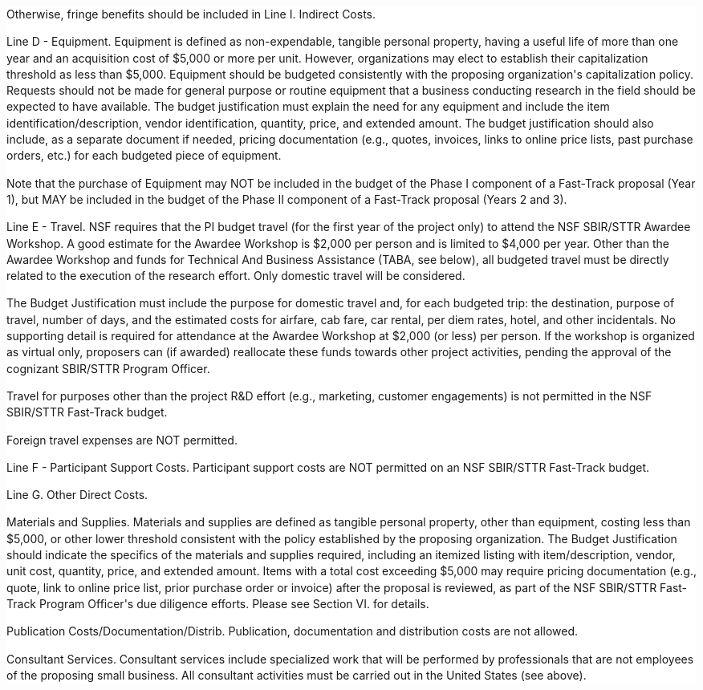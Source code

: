 Otherwise, fringe benefits should be included in Line I. Indirect Costs.

Line D - Equipment. Equipment is defined as non-expendable, tangible personal property, having a useful life of more than one year and an acquisition cost of $5,000 or more per unit. However, organizations may elect to establish their capitalization threshold as less than $5,000. Equipment should be budgeted consistently with the proposing organization's capitalization policy. Requests should not be made for general purpose or routine equipment that a business conducting research in the field should be expected to have available. The budget justification must explain the need for any equipment and include the item identification/description, vendor identification, quantity, price, and extended amount. The budget justification should also include, as a separate document if needed, pricing documentation (e.g., quotes, invoices, links to online price lists, past purchase orders, etc.) for each budgeted piece of equipment.

Note that the purchase of Equipment may NOT be included in the budget of the Phase I component of a Fast-Track proposal (Year 1), but MAY be included in the budget of the Phase II component of a Fast-Track proposal (Years 2 and 3).

Line E - Travel. NSF requires that the PI budget travel (for the first year of the project only) to attend the NSF SBIR/STTR Awardee Workshop. A good estimate for the Awardee Workshop is $2,000 per person and is limited to $4,000 per year. Other than the Awardee Workshop and funds for Technical And Business Assistance (TABA, see below), all budgeted travel must be directly related to the execution of the research effort. Only domestic travel will be considered.

The Budget Justification must include the purpose for domestic travel and, for each budgeted trip: the destination, purpose of travel, number of days, and the estimated costs for airfare, cab fare, car rental, per diem rates, hotel, and other incidentals. No supporting detail is required for attendance at the Awardee Workshop at $2,000 (or less) per person. If the workshop is organized as virtual only, proposers can (if awarded) reallocate these funds towards other project activities, pending the approval of the cognizant SBIR/STTR Program Officer.

Travel for purposes other than the project R&D effort (e.g., marketing, customer engagements) is not permitted in the NSF SBIR/STTR Fast-Track budget.

Foreign travel expenses are NOT permitted.

Line F - Participant Support Costs. Participant support costs are NOT permitted on an NSF SBIR/STTR Fast-Track budget.

Line G. Other Direct Costs.

Materials and Supplies. Materials and supplies are defined as tangible personal property, other than equipment, costing less than $5,000, or other lower threshold consistent with the policy established by the proposing organization. The Budget Justification should indicate the specifics of the materials and supplies required, including an itemized listing with item/description, vendor, unit cost, quantity, price, and extended amount. Items with a total cost exceeding $5,000 may require pricing documentation (e.g., quote, link to online price list, prior purchase order or invoice) after the proposal is reviewed, as part of the NSF SBIR/STTR Fast-Track Program Officer's due diligence efforts. Please see Section VI. for details.

Publication Costs/Documentation/Distrib. Publication, documentation and distribution costs are not allowed.

Consultant Services. Consultant services include specialized work that will be performed by professionals that are not employees of the proposing small business. All consultant activities must be carried out in the United States (see above).
